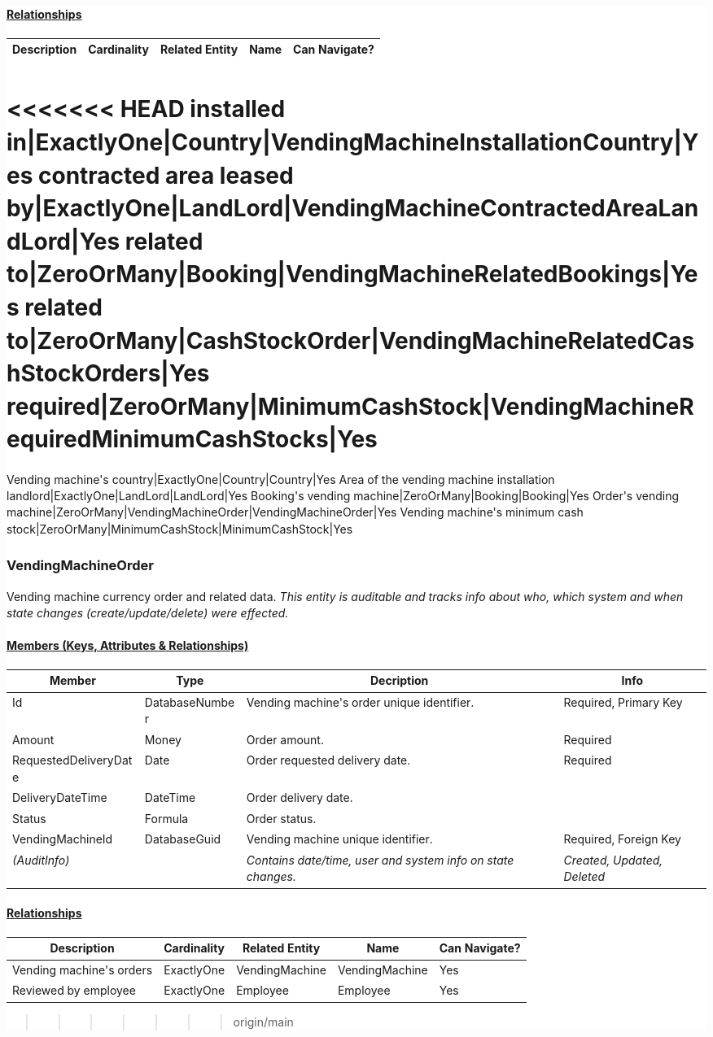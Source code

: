 
#### <u>Relationships</u>

Description|Cardinality|Related Entity|Name|Can Navigate?
-----------|-----------|--------------|----|-------------
<<<<<<< HEAD
installed in|ExactlyOne|Country|VendingMachineInstallationCountry|Yes
contracted area leased by|ExactlyOne|LandLord|VendingMachineContractedAreaLandLord|Yes
related to|ZeroOrMany|Booking|VendingMachineRelatedBookings|Yes
related to|ZeroOrMany|CashStockOrder|VendingMachineRelatedCashStockOrders|Yes
required|ZeroOrMany|MinimumCashStock|VendingMachineRequiredMinimumCashStocks|Yes
=======
Vending machine's country|ExactlyOne|Country|Country|Yes
Area of the vending machine installation landlord|ExactlyOne|LandLord|LandLord|Yes
Booking's vending machine|ZeroOrMany|Booking|Booking|Yes
Order's vending machine|ZeroOrMany|VendingMachineOrder|VendingMachineOrder|Yes
Vending machine's minimum cash stock|ZeroOrMany|MinimumCashStock|MinimumCashStock|Yes


### VendingMachineOrder

Vending machine currency order and related data. *This entity is auditable and tracks info about who, which system and when state changes (create/update/delete) were effected.*

#### <u>Members (Keys, Attributes & Relationships)</u>

Member|Type|Decription|Info
---------|----|----------|-------
Id|DatabaseNumber|Vending machine's order unique identifier.|Required, Primary Key
Amount|Money|Order amount.|Required
RequestedDeliveryDate|Date|Order requested delivery date.|Required
DeliveryDateTime|DateTime|Order delivery date.|
Status|Formula|Order status.|
VendingMachineId|DatabaseGuid|Vending machine unique identifier.|Required, Foreign Key
*(AuditInfo)*||*Contains date/time, user and system info on state changes.*|*Created, Updated, Deleted*


#### <u>Relationships</u>

Description|Cardinality|Related Entity|Name|Can Navigate?
-----------|-----------|--------------|----|-------------
Vending machine's orders|ExactlyOne|VendingMachine|VendingMachine|Yes
Reviewed by employee|ExactlyOne|Employee|Employee|Yes
>>>>>>> origin/main



